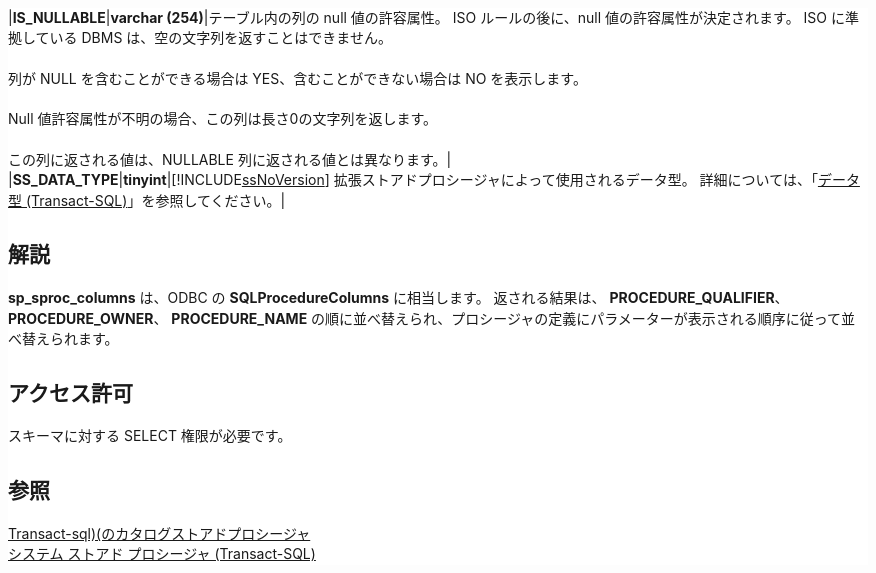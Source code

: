 |**IS_NULLABLE**|**varchar (254)**|テーブル内の列の null 値の許容属性。 ISO ルールの後に、null 値の許容属性が決定されます。 ISO に準拠している DBMS は、空の文字列を返すことはできません。<br /><br /> 列が NULL を含むことができる場合は YES、含むことができない場合は NO を表示します。<br /><br /> Null 値許容属性が不明の場合、この列は長さ0の文字列を返します。<br /><br /> この列に返される値は、NULLABLE 列に返される値とは異なります。|  
|**SS_DATA_TYPE**|**tinyint**|[!INCLUDE[ssNoVersion](../../includes/ssnoversion-md.md)] 拡張ストアドプロシージャによって使用されるデータ型。 詳細については、「[データ型 &#40;Transact-SQL&#41;](../../t-sql/data-types/data-types-transact-sql.md)」を参照してください。|  
  
## <a name="remarks"></a>解説  
 **sp_sproc_columns** は、ODBC の **SQLProcedureColumns** に相当します。 返される結果は、 **PROCEDURE_QUALIFIER**、 **PROCEDURE_OWNER**、 **PROCEDURE_NAME** の順に並べ替えられ、プロシージャの定義にパラメーターが表示される順序に従って並べ替えられます。  
  
## <a name="permissions"></a>アクセス許可  
 スキーマに対する SELECT 権限が必要です。  
  
## <a name="see-also"></a>参照  
 [Transact-sql&#41;&#40;のカタログストアドプロシージャ ](../../relational-databases/system-stored-procedures/catalog-stored-procedures-transact-sql.md)   
 [システム ストアド プロシージャ &#40;Transact-SQL&#41;](../../relational-databases/system-stored-procedures/system-stored-procedures-transact-sql.md)  
  
  
